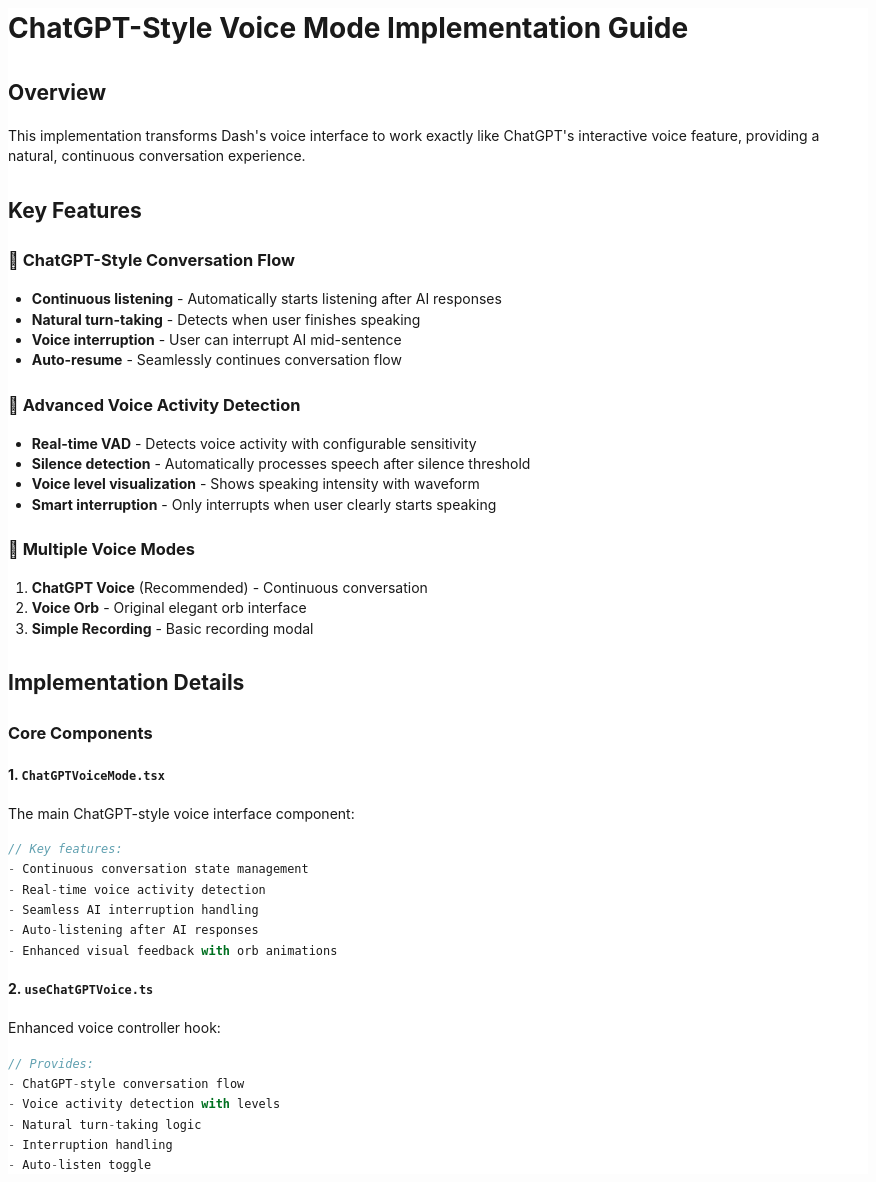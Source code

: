 # ChatGPT-Style Voice Mode Implementation Guide

## Overview

This implementation transforms Dash's voice interface to work exactly like ChatGPT's interactive voice feature, providing a natural, continuous conversation experience.

## Key Features

### 🎯 **ChatGPT-Style Conversation Flow**
- **Continuous listening** - Automatically starts listening after AI responses
- **Natural turn-taking** - Detects when user finishes speaking
- **Voice interruption** - User can interrupt AI mid-sentence
- **Auto-resume** - Seamlessly continues conversation flow

### 🎤 **Advanced Voice Activity Detection**
- **Real-time VAD** - Detects voice activity with configurable sensitivity
- **Silence detection** - Automatically processes speech after silence threshold
- **Voice level visualization** - Shows speaking intensity with waveform
- **Smart interruption** - Only interrupts when user clearly starts speaking

### 🔄 **Multiple Voice Modes**
1. **ChatGPT Voice** (Recommended) - Continuous conversation
2. **Voice Orb** - Original elegant orb interface  
3. **Simple Recording** - Basic recording modal

## Implementation Details

### Core Components

#### 1. `ChatGPTVoiceMode.tsx`
The main ChatGPT-style voice interface component:

```typescript
// Key features:
- Continuous conversation state management
- Real-time voice activity detection
- Seamless AI interruption handling
- Auto-listening after AI responses
- Enhanced visual feedback with orb animations
```

#### 2. `useChatGPTVoice.ts`
Enhanced voice controller hook:

```typescript
// Provides:
- ChatGPT-style conversation flow
- Voice activity detection with levels
- Natural turn-taking logic
- Interruption handling
- Auto-listen toggle
```
